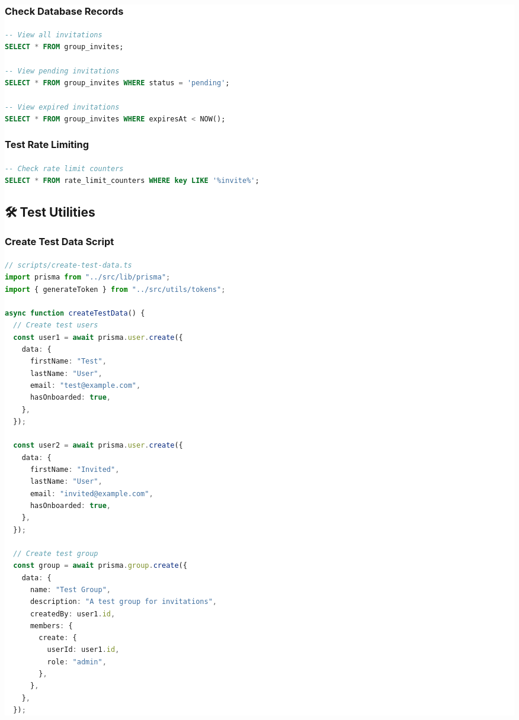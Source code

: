 ### **Check Database Records**

```sql
-- View all invitations
SELECT * FROM group_invites;

-- View pending invitations
SELECT * FROM group_invites WHERE status = 'pending';

-- View expired invitations
SELECT * FROM group_invites WHERE expiresAt < NOW();
```

### **Test Rate Limiting**

```sql
-- Check rate limit counters
SELECT * FROM rate_limit_counters WHERE key LIKE '%invite%';
```

## 🛠️ Test Utilities

### **Create Test Data Script**

```typescript
// scripts/create-test-data.ts
import prisma from "../src/lib/prisma";
import { generateToken } from "../src/utils/tokens";

async function createTestData() {
  // Create test users
  const user1 = await prisma.user.create({
    data: {
      firstName: "Test",
      lastName: "User",
      email: "test@example.com",
      hasOnboarded: true,
    },
  });

  const user2 = await prisma.user.create({
    data: {
      firstName: "Invited",
      lastName: "User",
      email: "invited@example.com",
      hasOnboarded: true,
    },
  });

  // Create test group
  const group = await prisma.group.create({
    data: {
      name: "Test Group",
      description: "A test group for invitations",
      createdBy: user1.id,
      members: {
        create: {
          userId: user1.id,
          role: "admin",
        },
      },
    },
  });

```